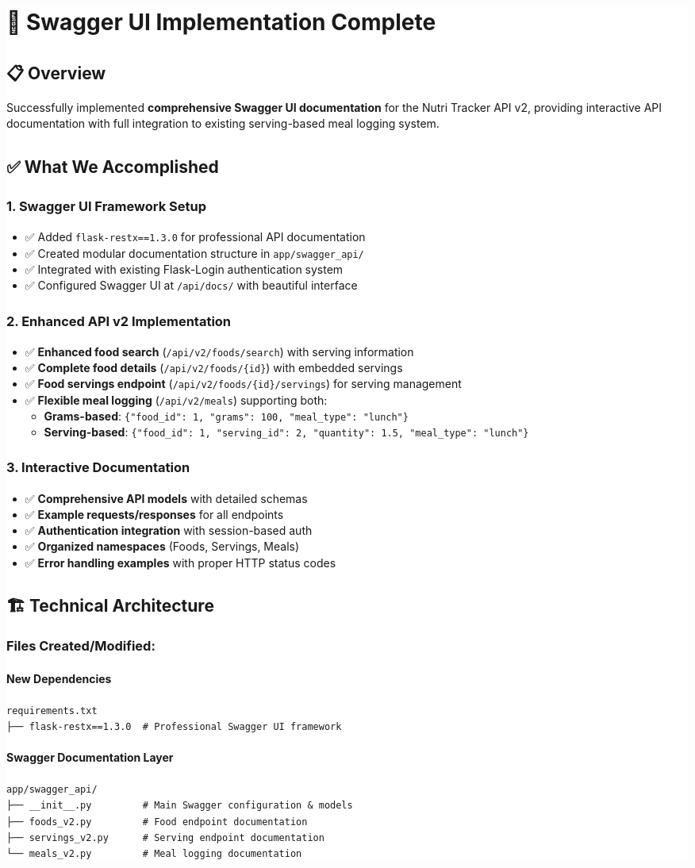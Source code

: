 # 🎉 Swagger UI Implementation Complete

## 📋 Overview

Successfully implemented **comprehensive Swagger UI documentation** for the Nutri Tracker API v2, providing interactive API documentation with full integration to existing serving-based meal logging system.

## ✅ What We Accomplished

### 1. **Swagger UI Framework Setup**
- ✅ Added `flask-restx==1.3.0` for professional API documentation
- ✅ Created modular documentation structure in `app/swagger_api/`
- ✅ Integrated with existing Flask-Login authentication system
- ✅ Configured Swagger UI at `/api/docs/` with beautiful interface

### 2. **Enhanced API v2 Implementation**
- ✅ **Enhanced food search** (`/api/v2/foods/search`) with serving information
- ✅ **Complete food details** (`/api/v2/foods/{id}`) with embedded servings
- ✅ **Food servings endpoint** (`/api/v2/foods/{id}/servings`) for serving management  
- ✅ **Flexible meal logging** (`/api/v2/meals`) supporting both:
  - **Grams-based**: `{"food_id": 1, "grams": 100, "meal_type": "lunch"}`
  - **Serving-based**: `{"food_id": 1, "serving_id": 2, "quantity": 1.5, "meal_type": "lunch"}`

### 3. **Interactive Documentation**
- ✅ **Comprehensive API models** with detailed schemas
- ✅ **Example requests/responses** for all endpoints
- ✅ **Authentication integration** with session-based auth
- ✅ **Organized namespaces** (Foods, Servings, Meals)
- ✅ **Error handling examples** with proper HTTP status codes

## 🏗️ Technical Architecture

### Files Created/Modified:

#### **New Dependencies**
```text
requirements.txt
├── flask-restx==1.3.0  # Professional Swagger UI framework
```

#### **Swagger Documentation Layer** 
```
app/swagger_api/
├── __init__.py         # Main Swagger configuration & models
├── foods_v2.py         # Food endpoint documentation  
├── servings_v2.py      # Serving endpoint documentation
└── meals_v2.py         # Meal logging documentation
```
